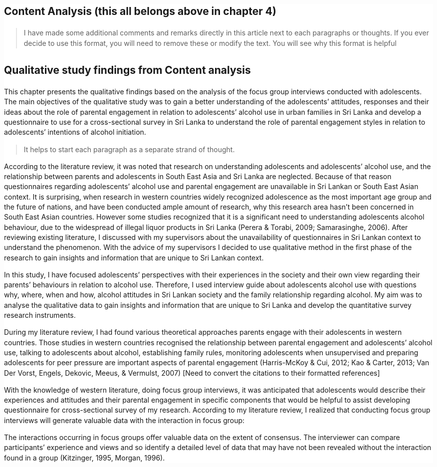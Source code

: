 ## Content Analysis (this all belongs above in chapter 4)

> I have made some additional comments and remarks directly in this article next to each paragraphs or thoughts. If you ever decide to use this format, you will need to remove these or modify the text. You will see why this format is helpful 

## Qualitative study findings from Content analysis 

This chapter presents the qualitative findings based on the analysis of the focus group interviews conducted with adolescents. The main objectives of the qualitative study was to gain a better understanding of the adolescents’ attitudes, responses and their ideas about the role of parental engagement in relation to adolescents’ alcohol use in urban families in Sri Lanka and develop a questionnaire to use for a cross-sectional survey in Sri Lanka to understand the role of parental engagement styles in relation to adolescents’ intentions of alcohol initiation.

> It helps to start each paragraph as a separate strand of thought.  

According to the literature review, it was noted that research on understanding adolescents and adolescents’ alcohol use, and the relationship between parents and adolescents in South East Asia and Sri Lanka are neglected. Because of that reason questionnaires regarding adolescents’ alcohol use and parental engagement are unavailable in Sri Lankan or South East Asian context. It is surprising, when research in western countries widely recognized adolescence as the most important age group and the future of nations, and have been conducted ample amount of research, why this research area hasn’t been concerned in South East Asian countries. However some studies recognized that it is a significant need to understanding adolescents alcohol behaviour, due to the widespread of illegal liquor products in Sri Lanka (Perera & Torabi, 2009; Samarasinghe, 2006). 
After reviewing existing literature, I discussed with my supervisors about the unavailability of questionnaires in Sri Lankan context to understand the phenomenon. With the advice of my supervisors I decided to use qualitative method in the first phase of the research to gain insights and information that are unique to Sri Lankan context. 

In this study, I have focused adolescents’ perspectives with their experiences in the society and their own view regarding their parents’ behaviours in relation to alcohol use. Therefore, I used interview guide about adolescents alcohol use with questions why, where, when and how, alcohol attitudes in Sri Lankan society and the family relationship regarding alcohol. My aim was to analyse the qualitative data to gain insights and information that are unique to Sri Lanka and develop the quantitative survey research instruments. 

During my literature review, I had found various theoretical approaches parents engage with their adolescents in western countries. Those studies in western countries recognised the relationship between parental engagement and adolescents’ alcohol use, talking to adolescents about alcohol, establishing family rules, monitoring adolescents when unsupervised and preparing adolescents for peer pressure are important aspects of parental engagement (Harris-McKoy & Cui, 2012; Kao & Carter, 2013; Van Der Vorst, Engels, Dekovic, Meeus, & Vermulst, 2007) [Need to convert the citations to their formatted references]

With the knowledge of western literature, doing focus group interviews, it was anticipated that adolescents would describe their experiences and attitudes and their parental engagement in specific components that would be helpful to assist developing questionnaire for cross-sectional survey of my research. According to my literature review, I realized that conducting focus group interviews will generate valuable data with the interaction in focus group:   

The interactions occurring in focus groups offer valuable data on the extent of consensus. The interviewer can compare participants’ experience and views and so identify a detailed level of data that may have not been revealed without the interaction found in a group (Kitzinger, 1995, Morgan, 1996). 
